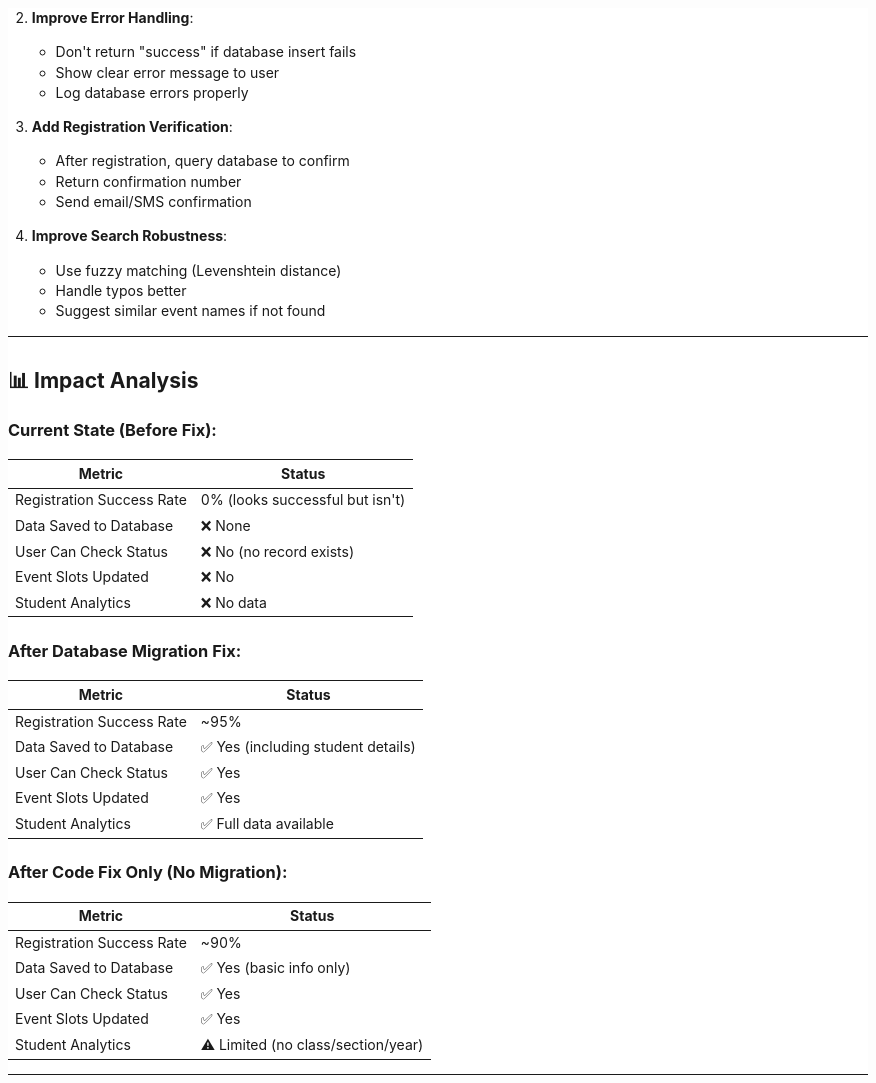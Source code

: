 2. **Improve Error Handling**:
   - Don't return "success" if database insert fails
   - Show clear error message to user
   - Log database errors properly

3. **Add Registration Verification**:
   - After registration, query database to confirm
   - Return confirmation number
   - Send email/SMS confirmation

4. **Improve Search Robustness**:
   - Use fuzzy matching (Levenshtein distance)
   - Handle typos better
   - Suggest similar event names if not found

---

## 📊 Impact Analysis

### Current State (Before Fix):

| Metric | Status |
|--------|--------|
| Registration Success Rate | 0% (looks successful but isn't) |
| Data Saved to Database | ❌ None |
| User Can Check Status | ❌ No (no record exists) |
| Event Slots Updated | ❌ No |
| Student Analytics | ❌ No data |

### After Database Migration Fix:

| Metric | Status |
|--------|--------|
| Registration Success Rate | ~95% |
| Data Saved to Database | ✅ Yes (including student details) |
| User Can Check Status | ✅ Yes |
| Event Slots Updated | ✅ Yes |
| Student Analytics | ✅ Full data available |

### After Code Fix Only (No Migration):

| Metric | Status |
|--------|--------|
| Registration Success Rate | ~90% |
| Data Saved to Database | ✅ Yes (basic info only) |
| User Can Check Status | ✅ Yes |
| Event Slots Updated | ✅ Yes |
| Student Analytics | ⚠️ Limited (no class/section/year) |

---